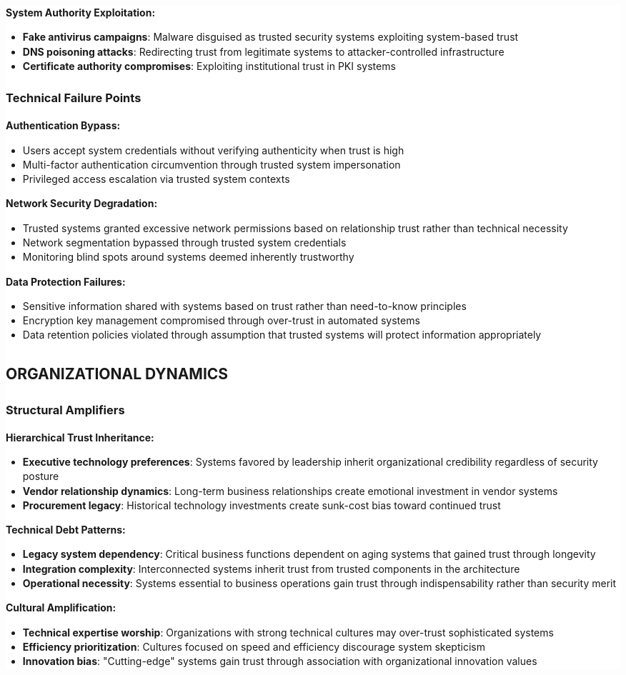 **System Authority Exploitation:**
- **Fake antivirus campaigns**: Malware disguised as trusted security systems exploiting system-based trust
- **DNS poisoning attacks**: Redirecting trust from legitimate systems to attacker-controlled infrastructure
- **Certificate authority compromises**: Exploiting institutional trust in PKI systems

### Technical Failure Points

**Authentication Bypass:**
- Users accept system credentials without verifying authenticity when trust is high
- Multi-factor authentication circumvention through trusted system impersonation
- Privileged access escalation via trusted system contexts

**Network Security Degradation:**
- Trusted systems granted excessive network permissions based on relationship trust rather than technical necessity
- Network segmentation bypassed through trusted system credentials
- Monitoring blind spots around systems deemed inherently trustworthy

**Data Protection Failures:**
- Sensitive information shared with systems based on trust rather than need-to-know principles
- Encryption key management compromised through over-trust in automated systems
- Data retention policies violated through assumption that trusted systems will protect information appropriately

## ORGANIZATIONAL DYNAMICS

### Structural Amplifiers

**Hierarchical Trust Inheritance:**
- **Executive technology preferences**: Systems favored by leadership inherit organizational credibility regardless of security posture
- **Vendor relationship dynamics**: Long-term business relationships create emotional investment in vendor systems
- **Procurement legacy**: Historical technology investments create sunk-cost bias toward continued trust

**Technical Debt Patterns:**
- **Legacy system dependency**: Critical business functions dependent on aging systems that gained trust through longevity
- **Integration complexity**: Interconnected systems inherit trust from trusted components in the architecture
- **Operational necessity**: Systems essential to business operations gain trust through indispensability rather than security merit

**Cultural Amplification:**
- **Technical expertise worship**: Organizations with strong technical cultures may over-trust sophisticated systems
- **Efficiency prioritization**: Cultures focused on speed and efficiency discourage system skepticism
- **Innovation bias**: "Cutting-edge" systems gain trust through association with organizational innovation values
